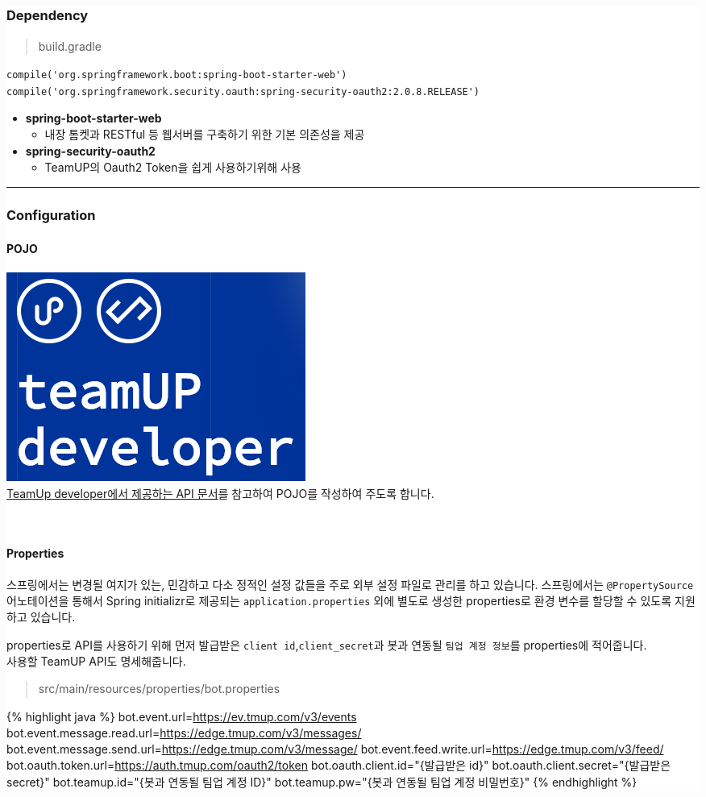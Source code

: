 ### **Dependency**

> build.gradle

```
compile('org.springframework.boot:spring-boot-starter-web')
compile('org.springframework.security.oauth:spring-security-oauth2:2.0.8.RELEASE')
```

-	**spring-boot-starter-web**
	-	내장 톰켓과 RESTful 등 웹서버를 구축하기 위한 기본 의존성을 제공
-	**spring-security-oauth2**
	-	TeamUP의 Oauth2 Token을 쉽게 사용하기위해 사용

---

### Configuration

#### POJO

![teamupAPI](/images/portal/post/2016-10-13-TEAMUP-BOT-START/teamup_api.png)  
[TeamUp developer에서 제공하는 API 문서](http://team-up.github.io/)를 참고하여 POJO를 작성하여 주도록 합니다.

<br>

#### Properties

스프링에서는 변경될 여지가 있는, 민감하고 다소 정적인 설정 값들을 주로 외부 설정 파일로 관리를 하고 있습니다. 스프링에서는 `@PropertySource` 어노테이션을 통해서 Spring initializr로 제공되는 `application.properties` 외에 별도로 생성한 properties로 환경 변수를 할당할 수 있도록 지원하고 있습니다.

properties로 API를 사용하기 위해 먼저 발급받은 `client id`,`client_secret`과 봇과 연동될 `팀업 계정 정보`를 properties에 적어줍니다.<br> 사용할 TeamUP API도 명세해줍니다.

> src/main/resources/properties/bot.properties

{% highlight java %}
bot.event.url=https://ev.tmup.com/v3/events
bot.event.message.read.url=https://edge.tmup.com/v3/messages/
bot.event.message.send.url=https://edge.tmup.com/v3/message/
bot.event.feed.write.url=https://edge.tmup.com/v3/feed/
bot.oauth.token.url=https://auth.tmup.com/oauth2/token
bot.oauth.client.id="{발급받은 id}"
bot.oauth.client.secret="{발급받은 secret}"
bot.teamup.id="{봇과 연동될 팀업 계정 ID}"
bot.teamup.pw="{봇과 연동될 팀업 계정 비밀번호}"
{% endhighlight %}
